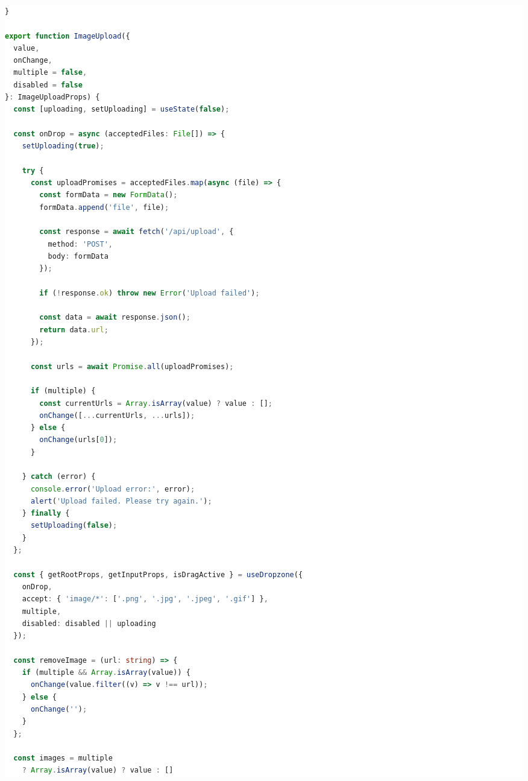 ```typescript
}

export function ImageUpload({
  value,
  onChange,
  multiple = false,
  disabled = false
}: ImageUploadProps) {
  const [uploading, setUploading] = useState(false);

  const onDrop = async (acceptedFiles: File[]) => {
    setUploading(true);

    try {
      const uploadPromises = acceptedFiles.map(async (file) => {
        const formData = new FormData();
        formData.append('file', file);

        const response = await fetch('/api/upload', {
          method: 'POST',
          body: formData
        });

        if (!response.ok) throw new Error('Upload failed');

        const data = await response.json();
        return data.url;
      });

      const urls = await Promise.all(uploadPromises);

      if (multiple) {
        const currentUrls = Array.isArray(value) ? value : [];
        onChange([...currentUrls, ...urls]);
      } else {
        onChange(urls[0]);
      }

    } catch (error) {
      console.error('Upload error:', error);
      alert('Upload failed. Please try again.');
    } finally {
      setUploading(false);
    }
  };

  const { getRootProps, getInputProps, isDragActive } = useDropzone({
    onDrop,
    accept: { 'image/*': ['.png', '.jpg', '.jpeg', '.gif'] },
    multiple,
    disabled: disabled || uploading
  });

  const removeImage = (url: string) => {
    if (multiple && Array.isArray(value)) {
      onChange(value.filter((v) => v !== url));
    } else {
      onChange('');
    }
  };

  const images = multiple
    ? Array.isArray(value) ? value : []
```